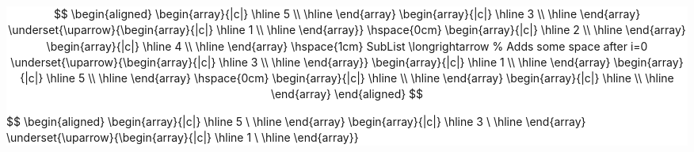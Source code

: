 
$$
\begin{aligned}
\begin{array}{|c|}
\hline 5  \\
\hline
\end{array}
\begin{array}{|c|}
\hline 3  \\
\hline
\end{array}
\underset{\uparrow}{\begin{array}{|c|}
\hline  1 \\
\hline
\end{array}}
\hspace{0cm}
\begin{array}{|c|}
\hline 2  \\
\hline
\end{array}
\begin{array}{|c|}
\hline  4 \\
\hline
\end{array}
\hspace{1cm}
SubList \longrightarrow  % Adds some space after i=0
\underset{\uparrow}{\begin{array}{|c|}
\hline 3  \\
\hline
\end{array}}
\begin{array}{|c|}
\hline  1 \\
\hline
\end{array}
\begin{array}{|c|}
\hline  5 \\
\hline
\end{array}
\hspace{0cm}
\begin{array}{|c|}
\hline   \\
\hline
\end{array}
\begin{array}{|c|}
\hline   \\
\hline
\end{array}
\end{aligned}
$$


$$
\begin{aligned}
\begin{array}{|c|}
\hline 5  \\
\hline
\end{array}
\begin{array}{|c|}
\hline 3  \\
\hline
\end{array}
\underset{\uparrow}{\begin{array}{|c|}
\hline  1 \\
\hline
\end{array}}